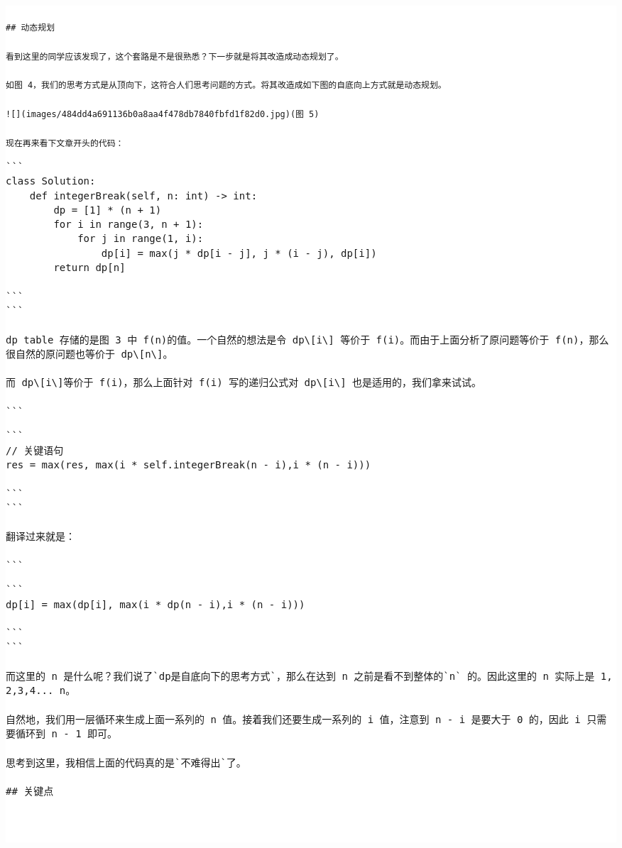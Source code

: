 ```

## 动态规划

看到这里的同学应该发现了，这个套路是不是很熟悉？下一步就是将其改造成动态规划了。

如图 4，我们的思考方式是从顶向下，这符合人们思考问题的方式。将其改造成如下图的自底向上方式就是动态规划。

![](images/484dd4a691136b0a8aa4f478db7840fbfd1f82d0.jpg)(图 5)

现在再来看下文章开头的代码：

```
<pre class="calibre18">```
<span class="hljs-class"><span class="hljs-keyword">class</span> <span class="hljs-title">Solution</span>:</span>
    <span class="hljs-function"><span class="hljs-keyword">def</span> <span class="hljs-title">integerBreak</span><span class="hljs-params">(self, n: int)</span> -> int:</span>
        dp = [<span class="hljs-params">1</span>] * (n + <span class="hljs-params">1</span>)
        <span class="hljs-keyword">for</span> i <span class="hljs-keyword">in</span> range(<span class="hljs-params">3</span>, n + <span class="hljs-params">1</span>):
            <span class="hljs-keyword">for</span> j <span class="hljs-keyword">in</span> range(<span class="hljs-params">1</span>, i):
                dp[i] = max(j * dp[i - j], j * (i - j), dp[i])
        <span class="hljs-keyword">return</span> dp[n]

```
```

dp table 存储的是图 3 中 f(n)的值。一个自然的想法是令 dp\[i\] 等价于 f(i)。而由于上面分析了原问题等价于 f(n)，那么很自然的原问题也等价于 dp\[n\]。

而 dp\[i\]等价于 f(i)，那么上面针对 f(i) 写的递归公式对 dp\[i\] 也是适用的，我们拿来试试。

```
<pre class="calibre18">```
// 关键语句
res = max(res, max(i * self.integerBreak(n - i),i * (n - i)))

```
```

翻译过来就是：

```
<pre class="calibre18">```
dp[i] = max(dp[i], max(i * dp(n - i),i * (n - i)))

```
```

而这里的 n 是什么呢？我们说了`dp是自底向下的思考方式`，那么在达到 n 之前是看不到整体的`n` 的。因此这里的 n 实际上是 1,2,3,4... n。

自然地，我们用一层循环来生成上面一系列的 n 值。接着我们还要生成一系列的 i 值，注意到 n - i 是要大于 0 的，因此 i 只需要循环到 n - 1 即可。

思考到这里，我相信上面的代码真的是`不难得出`了。

## 关键点
